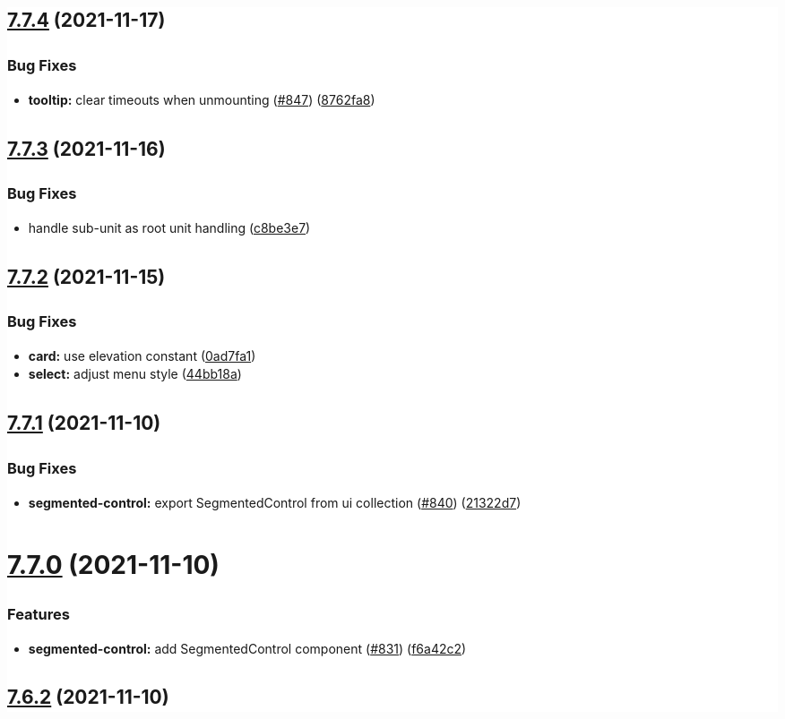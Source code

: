 ## [7.7.4](https://github.com/dhis2/ui/compare/v7.7.3...v7.7.4) (2021-11-17)


### Bug Fixes

* **tooltip:** clear timeouts when unmounting ([#847](https://github.com/dhis2/ui/issues/847)) ([8762fa8](https://github.com/dhis2/ui/commit/8762fa8059f7f26ea51ee480a5d9587653408ace))

## [7.7.3](https://github.com/dhis2/ui/compare/v7.7.2...v7.7.3) (2021-11-16)


### Bug Fixes

* handle sub-unit as root unit handling ([c8be3e7](https://github.com/dhis2/ui/commit/c8be3e7413b854bd1637489e9a6857ffce6a1564))

## [7.7.2](https://github.com/dhis2/ui/compare/v7.7.1...v7.7.2) (2021-11-15)


### Bug Fixes

* **card:** use elevation constant ([0ad7fa1](https://github.com/dhis2/ui/commit/0ad7fa1b5cf2a1c4ab7db622b98ba7c98825654e))
* **select:** adjust menu style ([44bb18a](https://github.com/dhis2/ui/commit/44bb18a137506fa066be52420e7d16c133384973))

## [7.7.1](https://github.com/dhis2/ui/compare/v7.7.0...v7.7.1) (2021-11-10)


### Bug Fixes

* **segmented-control:** export SegmentedControl from ui collection ([#840](https://github.com/dhis2/ui/issues/840)) ([21322d7](https://github.com/dhis2/ui/commit/21322d72b9fd8a66b07b80ecdb37ab94cadec451))

# [7.7.0](https://github.com/dhis2/ui/compare/v7.6.2...v7.7.0) (2021-11-10)


### Features

* **segmented-control:** add SegmentedControl component ([#831](https://github.com/dhis2/ui/issues/831)) ([f6a42c2](https://github.com/dhis2/ui/commit/f6a42c23025543546d3506b5d6932bc52a9af7c4))

## [7.6.2](https://github.com/dhis2/ui/compare/v7.6.1...v7.6.2) (2021-11-10)
